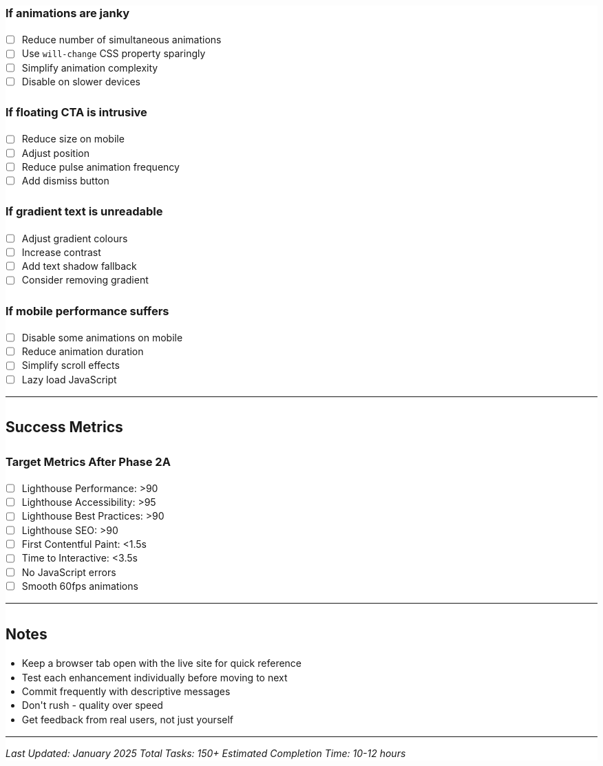 ### If animations are janky
- [ ] Reduce number of simultaneous animations
- [ ] Use `will-change` CSS property sparingly
- [ ] Simplify animation complexity
- [ ] Disable on slower devices

### If floating CTA is intrusive
- [ ] Reduce size on mobile
- [ ] Adjust position
- [ ] Reduce pulse animation frequency
- [ ] Add dismiss button

### If gradient text is unreadable
- [ ] Adjust gradient colours
- [ ] Increase contrast
- [ ] Add text shadow fallback
- [ ] Consider removing gradient

### If mobile performance suffers
- [ ] Disable some animations on mobile
- [ ] Reduce animation duration
- [ ] Simplify scroll effects
- [ ] Lazy load JavaScript

---

## Success Metrics

### Target Metrics After Phase 2A
- [ ] Lighthouse Performance: >90
- [ ] Lighthouse Accessibility: >95
- [ ] Lighthouse Best Practices: >90
- [ ] Lighthouse SEO: >90
- [ ] First Contentful Paint: <1.5s
- [ ] Time to Interactive: <3.5s
- [ ] No JavaScript errors
- [ ] Smooth 60fps animations

---

## Notes

- Keep a browser tab open with the live site for quick reference
- Test each enhancement individually before moving to next
- Commit frequently with descriptive messages
- Don't rush - quality over speed
- Get feedback from real users, not just yourself

---

*Last Updated: January 2025*
*Total Tasks: 150+*
*Estimated Completion Time: 10-12 hours*
